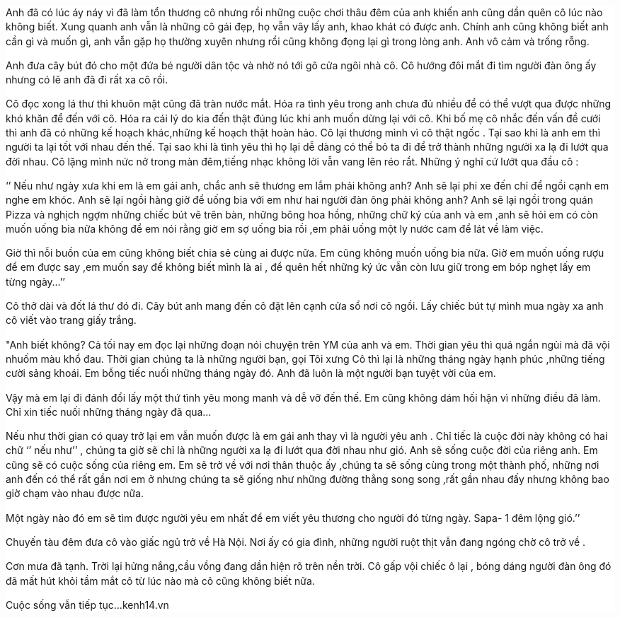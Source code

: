 Anh đã có lúc áy náy vì đã làm tổn thương cô nhưng rồi những cuộc chơi thâu đêm của anh khiến anh cũng dần quên cô lúc nào không biết. Xung quanh anh vẫn là những cô gái đẹp, họ vẫn vây lấy anh, khao khát có được anh. Chính anh cũng không biết anh cần gì và muốn gì, anh vẫn gặp họ thường xuyên nhưng rồi cũng không đọng lại gì trong lòng anh. Anh vô cảm và trống rỗng. 
 
Anh đưa cây bút đó cho một đứa bé người dân tộc và nhờ nó tới gõ cửa ngôi nhà cô. Cô hướng đôi mắt đi tìm người đàn ông ấy nhưng có lẽ anh đã đi rất xa cô rồi.
 
 
 Cô đọc xong lá thư thì khuôn mặt cũng đã tràn nước mắt. Hóa ra tình yêu trong anh chưa đủ nhiều để có thể vượt qua được những khó khăn để đến với cô. Hóa ra cái lý do kia đến thật đúng lúc khi anh muốn dừng lại với cô. Khi bố mẹ cô nhắc đến vấn đề cưới thì anh đã có những kế hoạch khác,những kế hoạch thật hoàn hảo. Cô lại thương mình vì cô thật ngốc . Tại sao khi là anh em thì người ta lại tốt với nhau đến thế. Tại sao khi là tình yêu thì họ lại dễ dàng có thể bỏ ta đi để trở thành những người xa lạ đi lướt qua đời nhau.  Cô lặng mình nức nở trong màn đêm,tiếng nhạc không lời vẫn vang lên réo rắt. Những ý nghĩ cứ lướt qua đầu cô :
 
 ‘’ Nếu như ngày xưa khi em là em gái anh, chắc anh sẽ thương em lắm phải không anh? Anh sẽ lại phi xe đến chỉ để ngồi cạnh em nghe em khóc. Anh sẽ lại ngồi hàng giờ để uống bia với em như hai người đàn ông phải không anh? Anh sẽ lại ngồi trong quán Pizza và nghịch ngợm những chiếc bút vẽ trên bàn, những bông hoa hồng, những chữ ký của anh và em ,anh sẽ hỏi em có còn muốn uống bia nữa không để em nói rằng giờ em sợ uống bia rồi ,em phải uống một ly nước cam để lát về làm việc.
 
Giờ thì nỗi buồn của em cũng không biết chia sẻ cùng ai được nữa. Em cũng không muốn uống bia nữa. Giờ em muốn uống rượu để em được say ,em muốn say để không biết mình là ai , để quên hết những ký ức vẫn còn lưu giữ trong em bóp nghẹt lấy em từng ngày…’’
 
Cô thở dài và đốt lá thư đó đi. Cây bút anh mang đến cô đặt lên cạnh cửa sổ nơi cô ngồi. Lấy chiếc bút tự mình mua ngày xa anh cô viết vào trang giấy trắng.
 
"Anh biết không? Cả tối nay em đọc lại những đoạn nói chuyện trên YM của anh và em. Thời gian yêu thì quá ngắn ngủi mà đã vội nhuốm màu khổ đau. Thời gian chúng ta là những người bạn, gọi  Tôi xưng Cô thì lại là những tháng ngày hạnh phúc ,những tiếng cười sảng khoái. Em bỗng tiếc nuối những tháng ngày đó. Anh đã  luôn là một người bạn tuyệt vời của em.
 
Vậy mà em lại đi đánh đổi lấy một thứ tình yêu mong manh và dễ vỡ đến thế. Em cũng không dám hối hận vì những điều đã làm. Chỉ xin tiếc nuối những tháng ngày đã qua…
 
Nếu như  thời gian có quay trở lại em vẫn muốn được là em gái anh thay vì là người yêu anh . Chỉ tiếc là cuộc đời này không có hai chữ ‘’ nếu như’’ , chúng ta giờ sẽ chỉ là những người xa lạ đi lướt qua đời nhau như gió. Anh sẽ sống cuộc đời của riêng anh. Em cũng sẽ có cuộc sống của riêng em. Em sẽ trở về với nơi thân thuộc ấy ,chúng ta sẽ sống cùng trong một thành phố, những nơi anh đến có thể rất gần nơi em ở nhưng chúng ta sẽ giống như những đường thẳng song song ,rất gần nhau đấy nhưng không bao giờ chạm vào nhau được nữa.
 
Một ngày nào đó em sẽ tìm được người yêu em nhất để em viết yêu thương cho người đó từng ngày.
Sapa- 1 đêm lộng gió.’’
 
Chuyến tàu đêm đưa cô vào giấc ngủ trở về Hà Nội. Nơi ấy có gia đình, những người ruột thịt vẫn đang ngóng chờ cô trở về .
 
Cơn mưa đã tạnh. Trời lại hửng nắng,cầu vồng đang dần  hiện rõ trên nền trời. Cô gấp vội chiếc ô lại , bóng dáng người đàn ông đó đã mất hút khỏi tầm mắt cô từ lúc nào mà cô cũng không biết nữa.
 
Cuộc sống vẫn tiếp tục…kenh14.vn